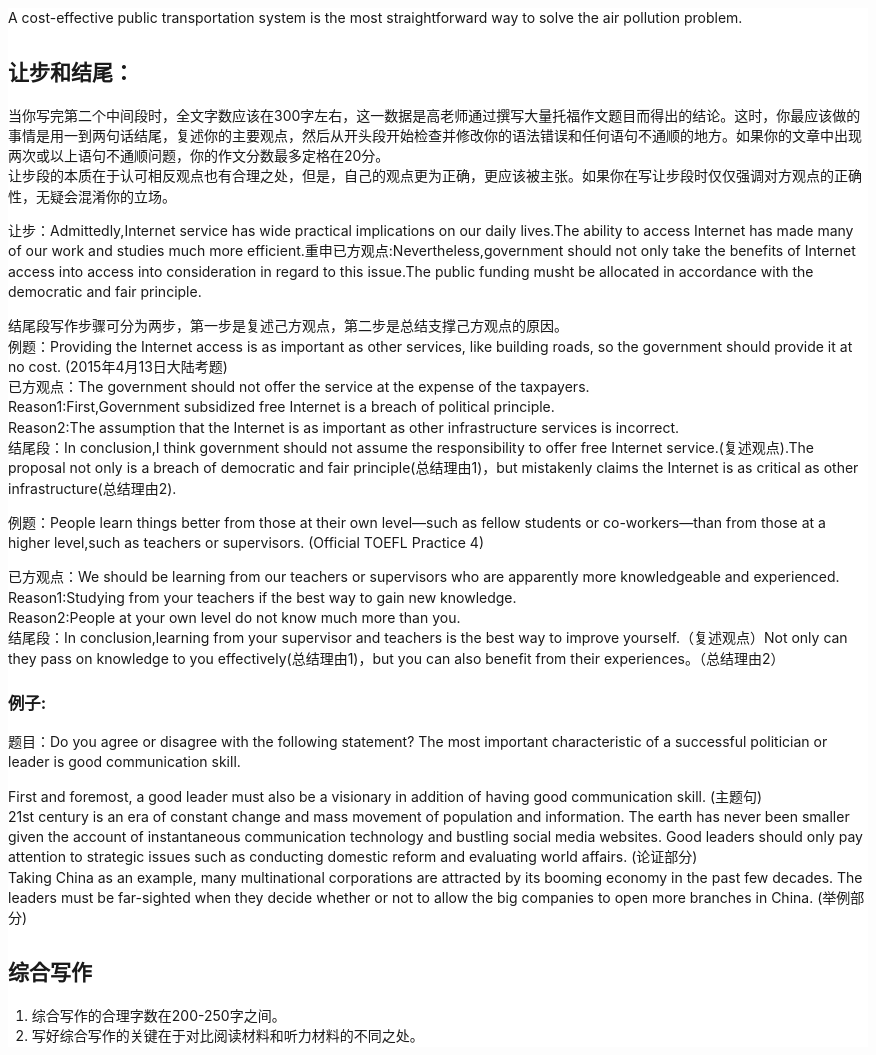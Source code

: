   A cost-effective public transportation system is the most straightforward way to solve the air pollution problem.  
## 让步和结尾：
   当你写完第二个中间段时，全文字数应该在300字左右，这一数据是高老师通过撰写大量托福作文题目而得出的结论。这时，你最应该做的事情是用一到两句话结尾，复述你的主要观点，然后从开头段开始检查并修改你的语法错误和任何语句不通顺的地方。如果你的文章中出现两次或以上语句不通顺问题，你的作文分数最多定格在20分。  
   让步段的本质在于认可相反观点也有合理之处，但是，自己的观点更为正确，更应该被主张。如果你在写让步段时仅仅强调对方观点的正确性，无疑会混淆你的立场。  

   让步：Admittedly,Internet service has wide practical implications on our daily lives.The ability to access Internet has made many of our work and studies much more efficient.重申已方观点:Nevertheless,government should not only take the benefits of Internet access into access into consideration in regard to this issue.The public funding musht be allocated in accordance with the democratic and fair principle.  

   结尾段写作步骤可分为两步，第一步是复述己方观点，第二步是总结支撑己方观点的原因。  
   例题：Providing the Internet access is as important as other services, like building roads, so the government should provide it at no cost. (2015年4月13日大陆考题)  
已方观点：The government should not offer the service at the expense of the taxpayers.  
Reason1:First,Government subsidized free Internet is a breach of political principle.  
Reason2:The assumption that the Internet is as important as other infrastructure services is incorrect.  
结尾段：In conclusion,I think government should not assume the responsibility to offer free Internet service.(复述观点).The proposal not only is a breach of democratic and fair principle(总结理由1)，but mistakenly claims the Internet is as critical as other infrastructure(总结理由2).  

例题：People learn things better from those at their own level—such as fellow students or co-workers—than from those at a higher level,such as teachers or supervisors. (Official TOEFL Practice 4)  

已方观点：We should be learning from our teachers or supervisors who are apparently more knowledgeable and experienced.  
Reason1:Studying from your teachers if the best way to gain new knowledge.  
Reason2:People at your own level do not know much more than you.  
结尾段：In conclusion,learning from your supervisor and teachers is the best way to improve yourself.（复述观点）Not only can they pass on knowledge to you effectively(总结理由1)，but you can also benefit from their experiences。（总结理由2）


### 例子:  
题目：Do you agree or disagree with the following statement? The most important characteristic of a successful politician or leader is good communication skill.  

   First and foremost, a good leader must also be a visionary in addition of having good communication skill. (主题句)   
   21st century is an era of constant change and mass movement of population and information. The earth has never been smaller given the account of instantaneous communication technology and bustling social media websites. Good leaders should only pay attention to strategic issues such as conducting domestic reform and evaluating world affairs. (论证部分)  
   Taking China as an example, many multinational corporations are attracted by its booming economy in the past few decades. The leaders must be far-sighted when they decide whether or not to allow the big companies to open more branches in China. (举例部分)   

## 综合写作   
1. 综合写作的合理字数在200-250字之间。  
2. 写好综合写作的关键在于对比阅读材料和听力材料的不同之处。  
